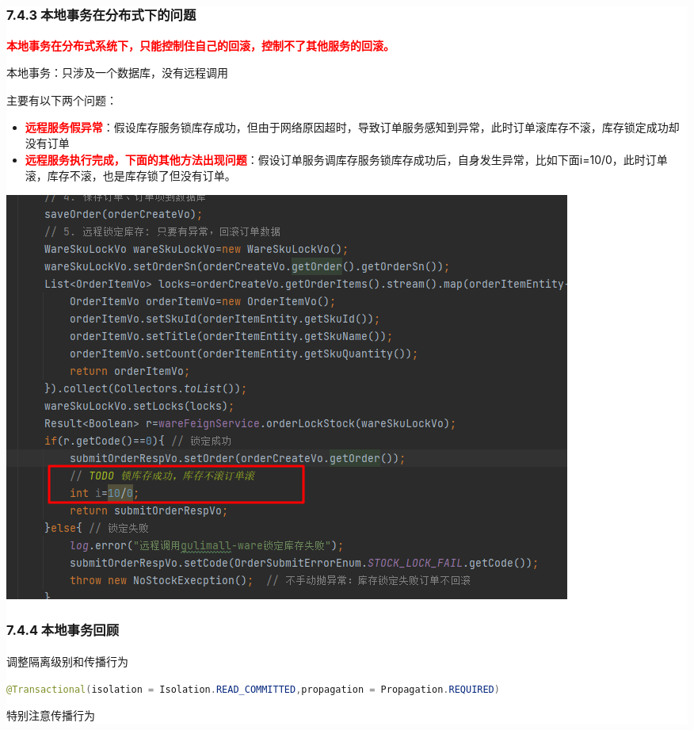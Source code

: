 ### 7.4.3 本地事务在分布式下的问题

**<font color=red>本地事务在分布式系统下，只能控制住自己的回滚，控制不了其他服务的回滚。</font>**

本地事务：只涉及一个数据库，没有远程调用

主要有以下两个问题：

- **<font color=red>远程服务假异常</font>**：假设库存服务锁库存成功，但由于网络原因超时，导致订单服务感知到异常，此时订单滚库存不滚，库存锁定成功却没有订单
- **<font color=red>远程服务执行完成，下面的其他方法出现问题</font>**：假设订单服务调库存服务锁库存成功后，自身发生异常，比如下面i=10/0，此时订单滚，库存不滚，也是库存锁了但没有订单。

![image-20240917180708586](assets/image-20240917180708586.png)







### 7.4.4 本地事务回顾

调整隔离级别和传播行为

```java
@Transactional(isolation = Isolation.READ_COMMITTED,propagation = Propagation.REQUIRED)
```



特别注意传播行为
